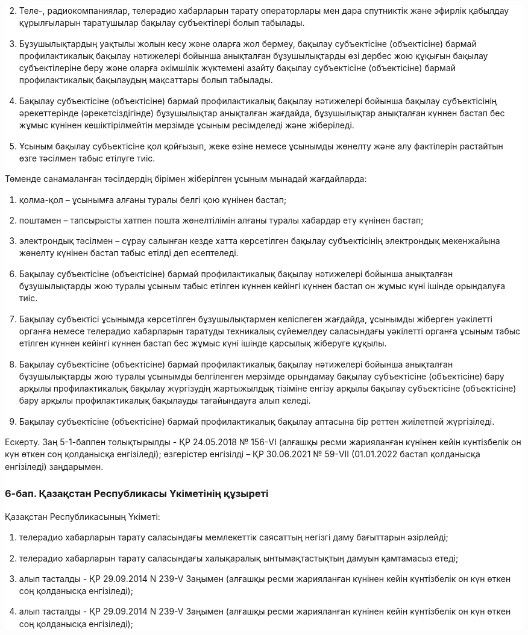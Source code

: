 2. Теле-, радиокомпаниялар, телерадио хабарларын тарату операторлары мен дара спутниктік және эфирлік қабылдау құрылғыларын таратушылар бақылау субъектілері болып табылады.

3. Бұзушылықтардың уақтылы жолын кесу және оларға жол бермеу, бақылау субъектісіне (объектісіне) бармай профилактикалық бақылау нәтижелері бойынша анықталған бұзушылықтарды өзі дербес жою құқығын бақылау субъектілеріне беру және оларға әкімшілік жүктемені азайту бақылау субъектісіне (объектісіне) бармай профилактикалық бақылаудың мақсаттары болып табылады.

4. Бақылау субъектісіне (объектісіне) бармай профилактикалық бақылау нәтижелері бойынша бақылау субъектісінің әрекеттерінде (әрекетсіздігінде) бұзушылықтар анықталған жағдайда, бұзушылықтар анықталған күннен бастап бес жұмыс күнінен кешіктірілмейтін мерзімде ұсыным ресімделеді және жіберіледі.

5. Ұсыным бақылау субъектісіне қол қойғызып, жеке өзіне немесе ұсынымды жөнелту және алу фактілерін растайтын өзге тәсілмен табыс етілуге тиіс.

Төменде санамаланған тәсілдердің бірімен жіберілген ұсыным мынадай жағдайларда:

1) қолма-қол – ұсынымға алғаны туралы белгі қою күнінен бастап;

2) поштамен – тапсырысты хатпен пошта жөнелтілімін алғаны туралы хабардар ету күнінен бастап;

3) электрондық тәсілмен – сұрау салынған кезде хатта көрсетілген бақылау субъектісінің электрондық мекенжайына жөнелту күнінен бастап табыс етілді деп есептеледі.

6. Бақылау субъектісіне (объектісіне) бармай профилактикалық бақылау нәтижелері бойынша анықталған бұзушылықтарды жою туралы ұсыным табыс етілген күннен кейінгі күннен бастап он жұмыс күні ішінде орындалуға тиіс.

7. Бақылау субъектісі ұсынымда көрсетілген бұзушылықтармен келіспеген жағдайда, ұсынымды жіберген уәкілетті органға немесе телерадио хабарларын таратуды техникалық сүйемелдеу саласындағы уәкілетті органға ұсыным табыс етілген күннен кейінгі күннен бастап бес жұмыс күні ішінде қарсылық жіберуге құқылы.

8. Бақылау субъектісіне (объектісіне) бармай профилактикалық бақылау нәтижелері бойынша анықталған бұзушылықтарды жою туралы ұсынымды белгіленген мерзімде орындамау бақылау субъектісіне (объектісіне) бару арқылы профилактикалық бақылау жүргізудің жартыжылдық тізіміне енгізу арқылы бақылау субъектісіне (объектісіне) бару арқылы профилактикалық бақылауды тағайындауға алып келеді.

9. Бақылау субъектiсiне (объектісіне) бармай профилактикалық бақылау аптасына бір реттен жиілетпей жүргізіледі.

Ескерту. Заң 5-1-баппен толықтырылды - ҚР 24.05.2018 № 156-VI (алғашқы ресми жарияланған күнінен кейін күнтізбелік он күн өткен соң қолданысқа енгізіледі); өзгерістер енгізілді – ҚР 30.06.2021 № 59-VII (01.01.2022 бастап қолданысқа енгізіледі) заңдарымен.

### 6-бап. Қазақстан Республикасы Үкіметінің құзыреті

Қазақстан Республикасының Үкіметі:

1) телерадио хабарларын тарату саласындағы мемлекеттік саясаттың негізгі даму бағыттарын әзірлейді;

2) телерадио хабарларын тарату саласындағы халықаралық ынтымақтастықтың дамуын қамтамасыз етеді;

3) алып тасталды - ҚР 29.09.2014 N 239-V Заңымен (алғашқы ресми жарияланған күнінен кейiн күнтiзбелiк он күн өткен соң қолданысқа енгiзiледi);

4) алып тасталды - ҚР 29.09.2014 N 239-V Заңымен (алғашқы ресми жарияланған күнінен кейiн күнтiзбелiк он күн өткен соң қолданысқа енгiзiледi);
